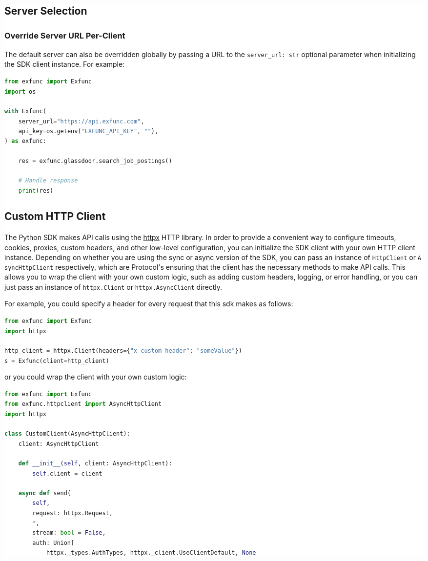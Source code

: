 

## Server Selection

### Override Server URL Per-Client

The default server can also be overridden globally by passing a URL to the `server_url: str` optional parameter when initializing the SDK client instance. For example:
```python
from exfunc import Exfunc
import os

with Exfunc(
    server_url="https://api.exfunc.com",
    api_key=os.getenv("EXFUNC_API_KEY", ""),
) as exfunc:

    res = exfunc.glassdoor.search_job_postings()

    # Handle response
    print(res)

```



## Custom HTTP Client

The Python SDK makes API calls using the [httpx](https://www.python-httpx.org/) HTTP library.  In order to provide a convenient way to configure timeouts, cookies, proxies, custom headers, and other low-level configuration, you can initialize the SDK client with your own HTTP client instance.
Depending on whether you are using the sync or async version of the SDK, you can pass an instance of `HttpClient` or `AsyncHttpClient` respectively, which are Protocol's ensuring that the client has the necessary methods to make API calls.
This allows you to wrap the client with your own custom logic, such as adding custom headers, logging, or error handling, or you can just pass an instance of `httpx.Client` or `httpx.AsyncClient` directly.

For example, you could specify a header for every request that this sdk makes as follows:
```python
from exfunc import Exfunc
import httpx

http_client = httpx.Client(headers={"x-custom-header": "someValue"})
s = Exfunc(client=http_client)
```

or you could wrap the client with your own custom logic:
```python
from exfunc import Exfunc
from exfunc.httpclient import AsyncHttpClient
import httpx

class CustomClient(AsyncHttpClient):
    client: AsyncHttpClient

    def __init__(self, client: AsyncHttpClient):
        self.client = client

    async def send(
        self,
        request: httpx.Request,
        *,
        stream: bool = False,
        auth: Union[
            httpx._types.AuthTypes, httpx._client.UseClientDefault, None
```